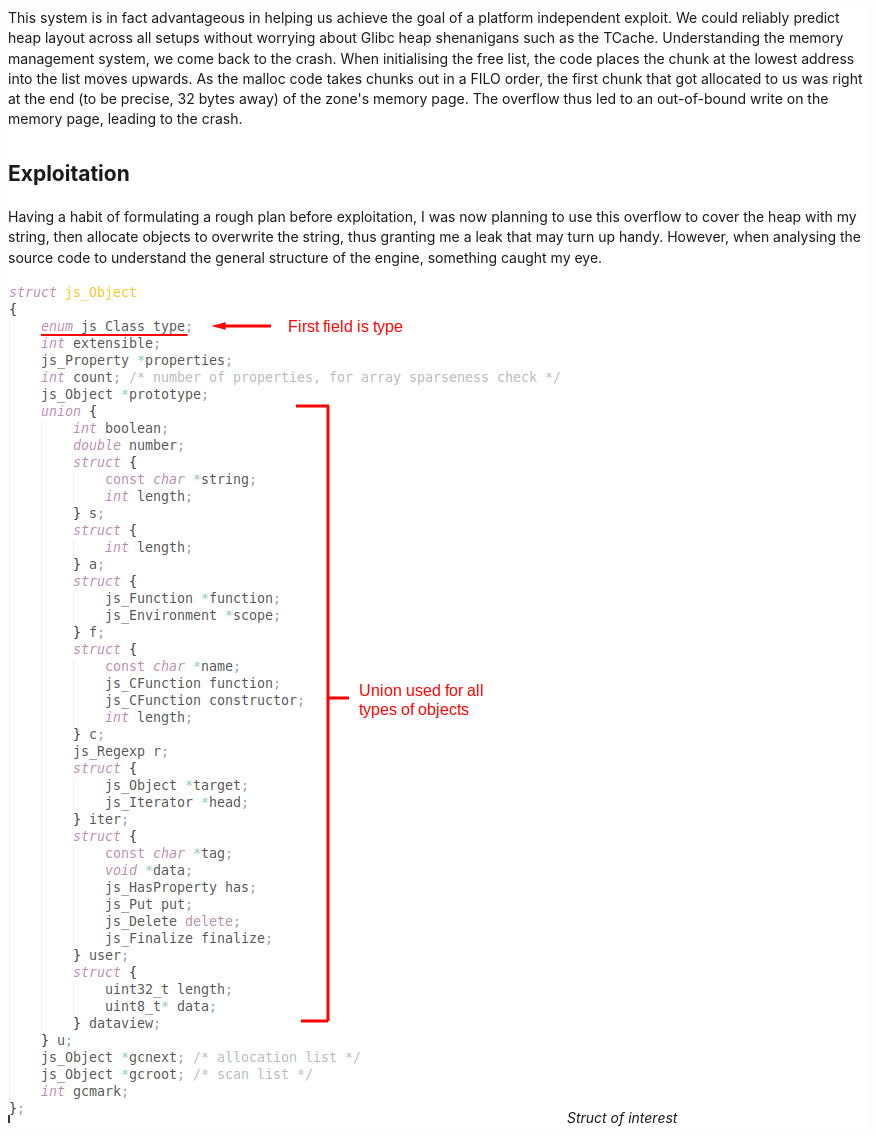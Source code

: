This system is in fact advantageous in helping us achieve the goal of a platform independent exploit. We could reliably predict heap layout across all setups without worrying about Glibc heap shenanigans such as the TCache. Understanding the memory management system, we come back to the crash. When initialising the free list, the code places the chunk at the lowest address into the list moves upwards. As the malloc code takes chunks out in a FILO order, the first chunk that got allocated to us was right at the end (to be precise, 32 bytes away) of the zone's memory page. The overflow thus led to an out-of-bound write on the memory page, leading to the crash.

## Exploitation
Having a habit of formulating a rough plan before exploitation, I was now planning to use this overflow to cover the heap with my string, then allocate objects to overwrite the string, thus granting me a leak that may turn up handy. However, when analysing the source code to understand the general structure of the engine, something caught my eye.

![](/images/5/interestingcode.png)
*Struct of interest*
